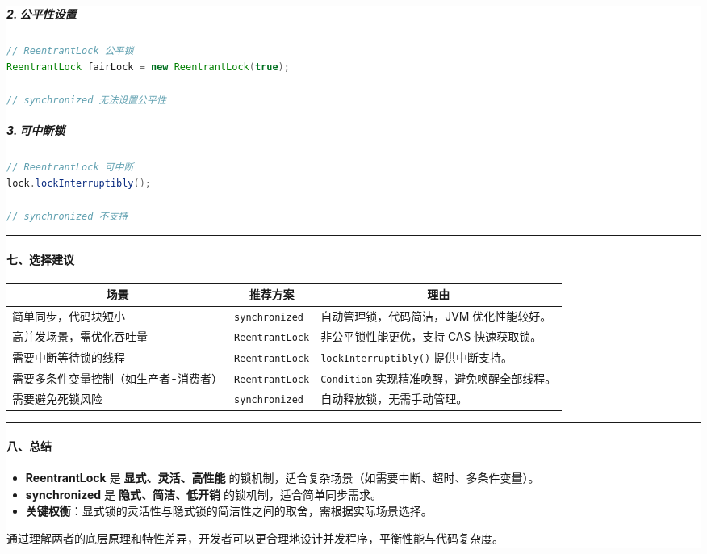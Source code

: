 
##### **2. 公平性设置**
```java
// ReentrantLock 公平锁
ReentrantLock fairLock = new ReentrantLock(true);

// synchronized 无法设置公平性
```

##### **3. 可中断锁**
```java
// ReentrantLock 可中断
lock.lockInterruptibly();

// synchronized 不支持
```

---

#### **七、选择建议**
| **场景**                          | **推荐方案**           | **理由**                                                                 |
|-----------------------------------|-----------------------|-------------------------------------------------------------------------|
| 简单同步，代码块短小               | `synchronized`        | 自动管理锁，代码简洁，JVM 优化性能较好。                                  |
| 高并发场景，需优化吞吐量           | `ReentrantLock`       | 非公平锁性能更优，支持 CAS 快速获取锁。                                   |
| 需要中断等待锁的线程               | `ReentrantLock`       | `lockInterruptibly()` 提供中断支持。                                     |
| 需要多条件变量控制（如生产者-消费者）| `ReentrantLock`       | `Condition` 实现精准唤醒，避免唤醒全部线程。                             |
| 需要避免死锁风险                   | `synchronized`        | 自动释放锁，无需手动管理。                                               |

---

#### **八、总结**
- **ReentrantLock** 是 **显式、灵活、高性能** 的锁机制，适合复杂场景（如需要中断、超时、多条件变量）。
- **synchronized** 是 **隐式、简洁、低开销** 的锁机制，适合简单同步需求。
- **关键权衡**：显式锁的灵活性与隐式锁的简洁性之间的取舍，需根据实际场景选择。

通过理解两者的底层原理和特性差异，开发者可以更合理地设计并发程序，平衡性能与代码复杂度。
